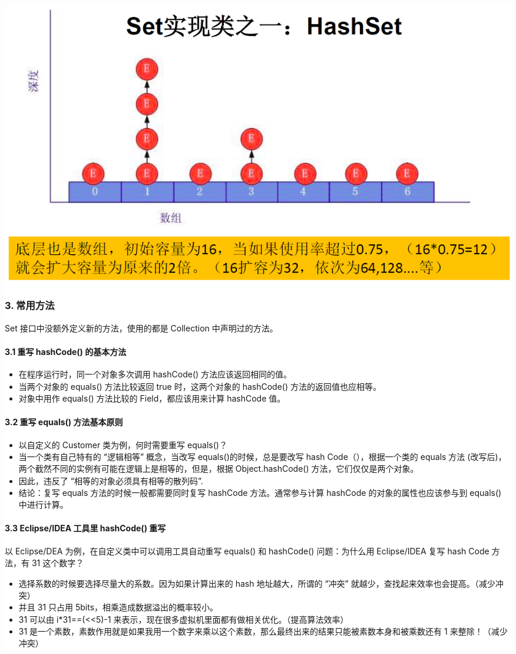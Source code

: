 ![img](imgs/20200427162200.png)



### 3. 常用方法

Set 接口中没额外定义新的方法，使用的都是 Collection 中声明过的方法。

#### 3.1 重写 hashCode() 的基本方法

- 在程序运行时，同一个对象多次调用 hashCode() 方法应该返回相同的值。
- 当两个对象的 equals() 方法比较返回 true 时，这两个对象的 hashCode() 方法的返回值也应相等。
- 对象中用作 equals() 方法比较的 Field，都应该用来计算 hashCode 值。

#### 3.2 重写 equals() 方法基本原则

- 以自定义的 Customer 类为例，何时需要重写 equals()？
- 当一个类有自己特有的 “逻辑相等” 概念，当改写 equals()的时候，总是要改写 hash Code（），根据一个类的 equals 方法 (改写后)，两个截然不同的实例有可能在逻辑上是相等的，但是，根据 Object.hashCode() 方法，它们仅仅是两个对象。
- 因此，违反了 “相等的对象必须具有相等的散列码”.
- 结论：复写 equals 方法的时候一般都需要同时复写 hashCode 方法。通常参与计算 hashCode 的对象的属性也应该参与到 equals() 中进行计算。

#### 3.3 Eclipse/IDEA 工具里 hashCode() 重写

以 Eclipse/DEA 为例，在自定义类中可以调用工具自动重写 equals() 和 hashCode() 问题：为什么用 Eclipse/IDEA 复写 hash Code 方法，有 31 这个数字？

- 选择系数的时候要选择尽量大的系数。因为如果计算出来的 hash 地址越大，所谓的 “冲突” 就越少，查找起来效率也会提高。（减少冲突）
- 并且 31 只占用 5bits，相乘造成数据溢出的概率较小。
- 31 可以由 i*31==(<<5)-1 来表示，现在很多虚拟机里面都有做相关优化。（提高算法效率）
- 31 是一个素数，素数作用就是如果我用一个数字来乘以这个素数，那么最终出来的结果只能被素数本身和被乘数还有 1 来整除！（减少冲突）
